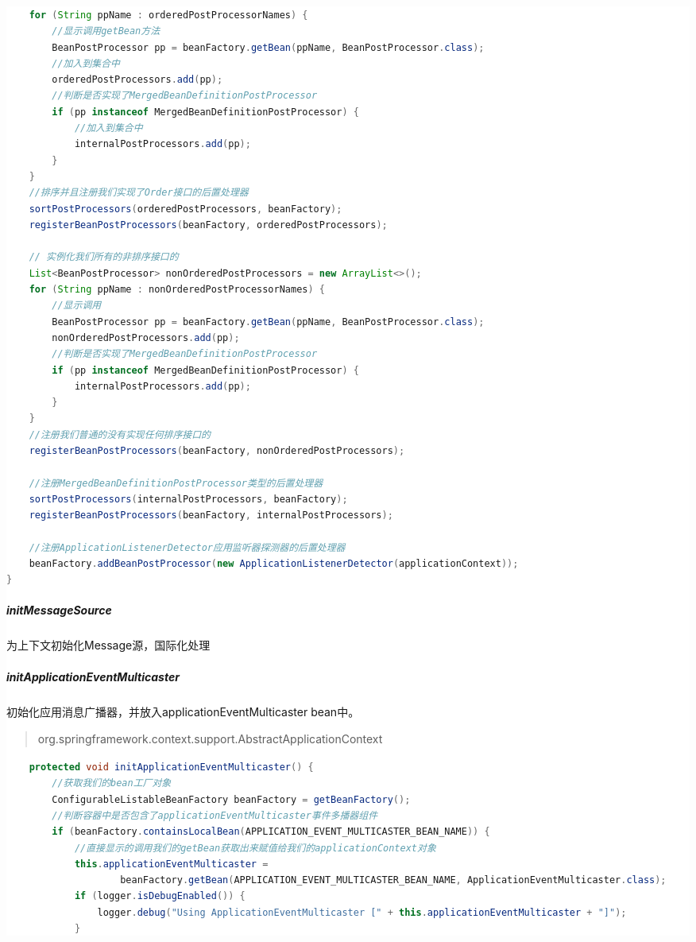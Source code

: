 ```java
    for (String ppName : orderedPostProcessorNames) {
        //显示调用getBean方法
        BeanPostProcessor pp = beanFactory.getBean(ppName, BeanPostProcessor.class);
        //加入到集合中
        orderedPostProcessors.add(pp);
        //判断是否实现了MergedBeanDefinitionPostProcessor
        if (pp instanceof MergedBeanDefinitionPostProcessor) {
            //加入到集合中
            internalPostProcessors.add(pp);
        }
    }
    //排序并且注册我们实现了Order接口的后置处理器
    sortPostProcessors(orderedPostProcessors, beanFactory);
    registerBeanPostProcessors(beanFactory, orderedPostProcessors);

    // 实例化我们所有的非排序接口的
    List<BeanPostProcessor> nonOrderedPostProcessors = new ArrayList<>();
    for (String ppName : nonOrderedPostProcessorNames) {
        //显示调用
        BeanPostProcessor pp = beanFactory.getBean(ppName, BeanPostProcessor.class);
        nonOrderedPostProcessors.add(pp);
        //判断是否实现了MergedBeanDefinitionPostProcessor
        if (pp instanceof MergedBeanDefinitionPostProcessor) {
            internalPostProcessors.add(pp);
        }
    }
    //注册我们普通的没有实现任何排序接口的
    registerBeanPostProcessors(beanFactory, nonOrderedPostProcessors);

    //注册MergedBeanDefinitionPostProcessor类型的后置处理器
    sortPostProcessors(internalPostProcessors, beanFactory);
    registerBeanPostProcessors(beanFactory, internalPostProcessors);

    //注册ApplicationListenerDetector应用监听器探测器的后置处理器
    beanFactory.addBeanPostProcessor(new ApplicationListenerDetector(applicationContext));
}
```



##### initMessageSource

为上下文初始化Message源，国际化处理



##### initApplicationEventMulticaster

初始化应用消息广播器，并放入applicationEventMulticaster bean中。



> org.springframework.context.support.AbstractApplicationContext

```java
    protected void initApplicationEventMulticaster() {
        //获取我们的bean工厂对象
        ConfigurableListableBeanFactory beanFactory = getBeanFactory();
        //判断容器中是否包含了applicationEventMulticaster事件多播器组件
        if (beanFactory.containsLocalBean(APPLICATION_EVENT_MULTICASTER_BEAN_NAME)) {
            //直接显示的调用我们的getBean获取出来赋值给我们的applicationContext对象
            this.applicationEventMulticaster =
                    beanFactory.getBean(APPLICATION_EVENT_MULTICASTER_BEAN_NAME, ApplicationEventMulticaster.class);
            if (logger.isDebugEnabled()) {
                logger.debug("Using ApplicationEventMulticaster [" + this.applicationEventMulticaster + "]");
            }
```